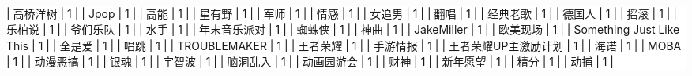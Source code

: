 | 高桥洋树 | 1 |
| Jpop | 1 |
| 高能 | 1 |
| 星有野 | 1 |
| 军师 | 1 |
| 情感 | 1 |
| 女追男 | 1 |
| 翻唱 | 1 |
| 经典老歌 | 1 |
| 德国人 | 1 |
| 摇滚 | 1 |
| 乐柏说 | 1 |
| 爷们乐队 | 1 |
| 水手 | 1 |
| 年末音乐派对 | 1 |
| 蜘蛛侠 | 1 |
| 神曲 | 1 |
| JakeMiller | 1 |
| 欧美现场 | 1 |
| Something Just Like This | 1 |
| 全是爱 | 1 |
| 唱跳 | 1 |
| TROUBLEMAKER | 1 |
| 王者荣耀 | 1 |
| 手游情报 | 1 |
| 王者荣耀UP主激励计划 | 1 |
| 海诺 | 1 |
| MOBA | 1 |
| 动漫恶搞 | 1 |
| 银魂 | 1 |
| 宇智波 | 1 |
| 脑洞乱入 | 1 |
| 动画园游会 | 1 |
| 财神 | 1 |
| 新年愿望 | 1 |
| 精分 | 1 |
| 动捕 | 1 |